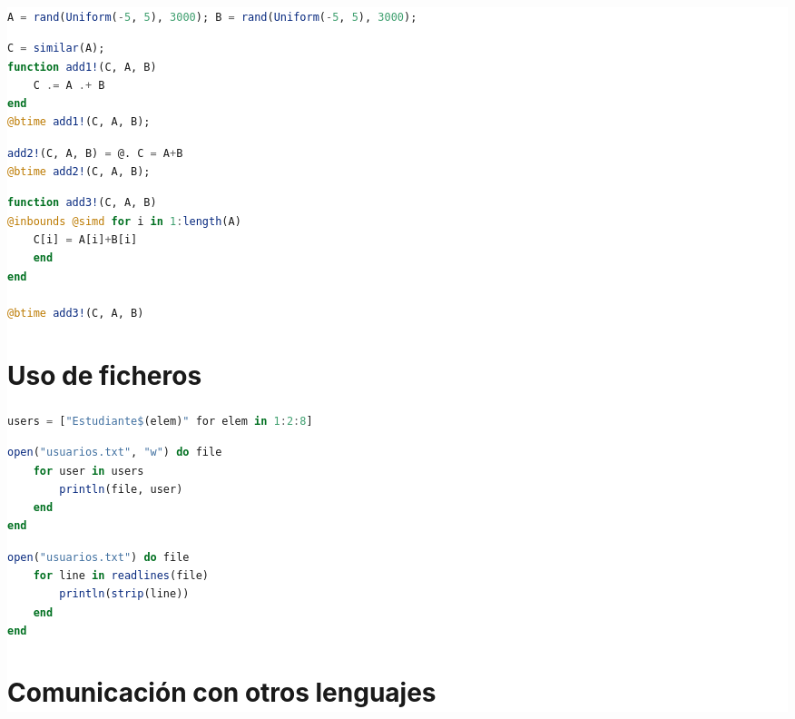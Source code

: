 ```julia
A = rand(Uniform(-5, 5), 3000); B = rand(Uniform(-5, 5), 3000); 
```

```julia
C = similar(A);
function add1!(C, A, B)
    C .= A .+ B
end
@btime add1!(C, A, B);
```

```julia
add2!(C, A, B) = @. C = A+B
@btime add2!(C, A, B);
```

```julia
function add3!(C, A, B)
@inbounds @simd for i in 1:length(A)
    C[i] = A[i]+B[i]
    end
end

@btime add3!(C, A, B)
```


# Uso de ficheros



```julia
users = ["Estudiante$(elem)" for elem in 1:2:8]
```

```julia
open("usuarios.txt", "w") do file
    for user in users
        println(file, user)
    end
end
```

```julia
open("usuarios.txt") do file
    for line in readlines(file)
        println(strip(line))
    end
end
```


# Comunicación con otros lenguajes
